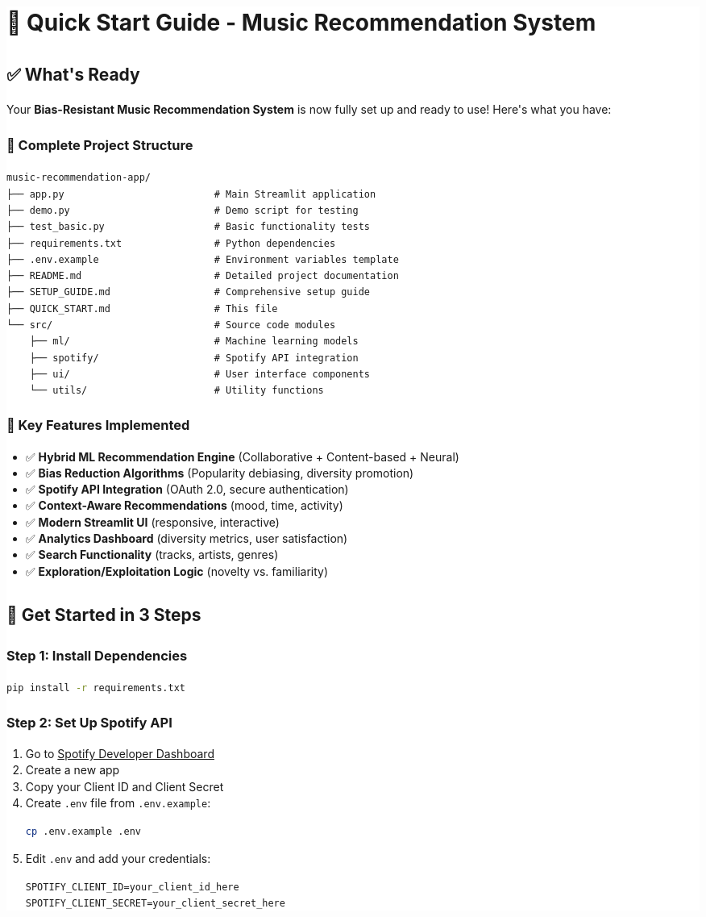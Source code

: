 # 🚀 Quick Start Guide - Music Recommendation System

## ✅ What's Ready

Your **Bias-Resistant Music Recommendation System** is now fully set up and ready to use! Here's what you have:

### 📁 Complete Project Structure
```
music-recommendation-app/
├── app.py                          # Main Streamlit application
├── demo.py                         # Demo script for testing
├── test_basic.py                   # Basic functionality tests
├── requirements.txt                # Python dependencies
├── .env.example                    # Environment variables template
├── README.md                       # Detailed project documentation
├── SETUP_GUIDE.md                  # Comprehensive setup guide
├── QUICK_START.md                  # This file
└── src/                            # Source code modules
    ├── ml/                         # Machine learning models
    ├── spotify/                    # Spotify API integration
    ├── ui/                         # User interface components
    └── utils/                      # Utility functions
```

### 🎯 Key Features Implemented
- ✅ **Hybrid ML Recommendation Engine** (Collaborative + Content-based + Neural)
- ✅ **Bias Reduction Algorithms** (Popularity debiasing, diversity promotion)
- ✅ **Spotify API Integration** (OAuth 2.0, secure authentication)
- ✅ **Context-Aware Recommendations** (mood, time, activity)
- ✅ **Modern Streamlit UI** (responsive, interactive)
- ✅ **Analytics Dashboard** (diversity metrics, user satisfaction)
- ✅ **Search Functionality** (tracks, artists, genres)
- ✅ **Exploration/Exploitation Logic** (novelty vs. familiarity)

## 🚀 Get Started in 3 Steps

### Step 1: Install Dependencies
```bash
pip install -r requirements.txt
```

### Step 2: Set Up Spotify API
1. Go to [Spotify Developer Dashboard](https://developer.spotify.com/dashboard)
2. Create a new app
3. Copy your Client ID and Client Secret
4. Create `.env` file from `.env.example`:
   ```bash
   cp .env.example .env
   ```
5. Edit `.env` and add your credentials:
   ```
   SPOTIFY_CLIENT_ID=your_client_id_here
   SPOTIFY_CLIENT_SECRET=your_client_secret_here
   ```
